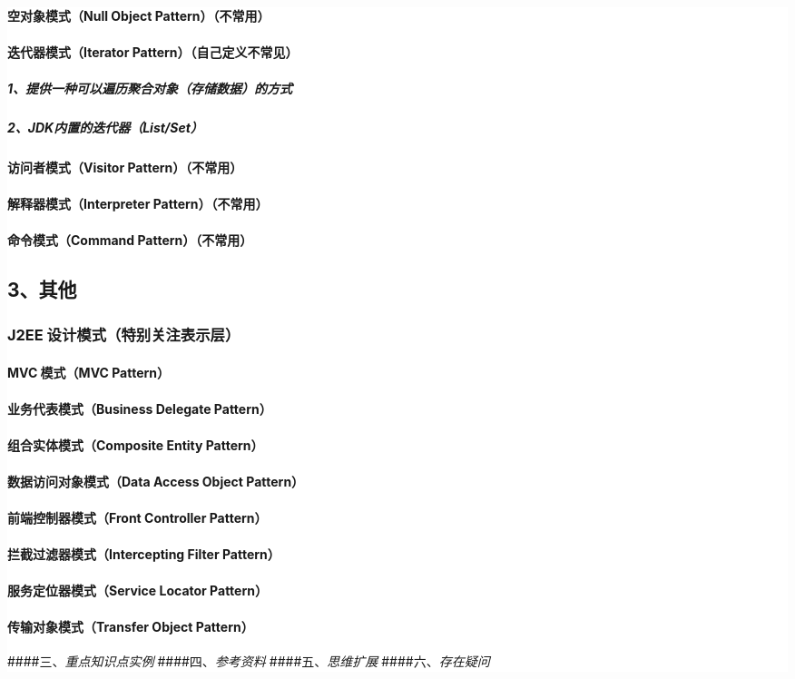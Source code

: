 #### 空对象模式（Null Object Pattern）（不常用）

#### 迭代器模式（Iterator Pattern）（自己定义不常见）

##### 1、提供一种可以遍历聚合对象（存储数据）的方式

##### 2、JDK内置的迭代器（List/Set）

#### 访问者模式（Visitor Pattern）（不常用）

#### 解释器模式（Interpreter Pattern）（不常用）

#### 命令模式（Command Pattern）（不常用）

## 3、其他

### J2EE 设计模式（特别关注表示层）

#### MVC 模式（MVC Pattern）

#### 业务代表模式（Business Delegate Pattern）

#### 组合实体模式（Composite Entity Pattern）

#### 数据访问对象模式（Data Access Object Pattern）

#### 前端控制器模式（Front Controller Pattern）

#### 拦截过滤器模式（Intercepting Filter Pattern）

#### 服务定位器模式（Service Locator Pattern）

#### 传输对象模式（Transfer Object Pattern）


####三、*重点知识点实例*
####四、*参考资料*
####五、*思维扩展*
####六、*存在疑问*